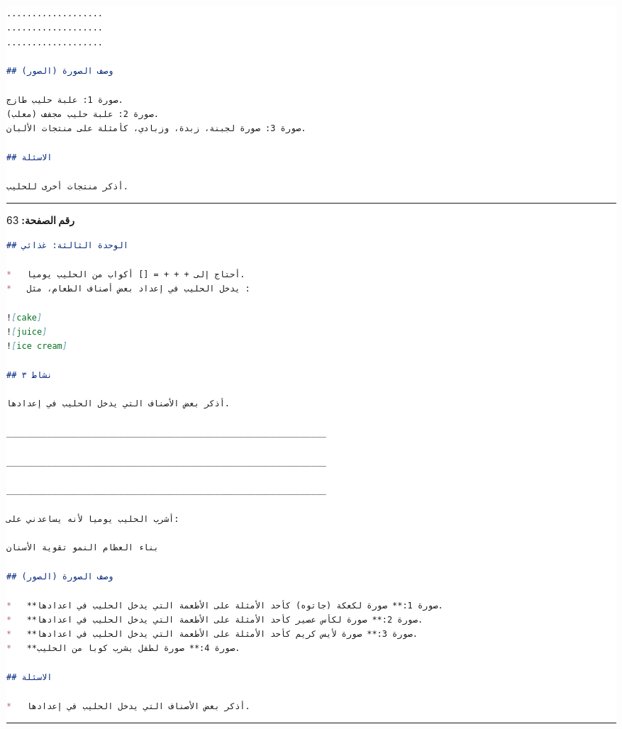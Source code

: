 ```markdown
...................
...................
...................

## وصف الصورة (الصور)

صورة 1: علبة حليب طازج.
صورة 2: علبة حليب مجفف (معلب).
صورة 3: صورة لجبنة، زبدة، وزبادي، كأمثلة على منتجات الألبان.

## الاسئلة

أذكر منتجات أخرى للحليب.
```
-----------------------------------------

**رقم الصفحة:** 63
```markdown
## الوحدة الثالثة: غذائي

*   أحتاج إلى + + + = [] أكواب من الحليب يوميا.
*   يدخل الحليب في إعداد بعض أصناف الطعام، مثل :

![cake]
![juice]
![ice cream]

## نشاط ٣

أذكر بعض الأصناف التي يدخل الحليب في إعدادها.

_______________________________________________________________

_______________________________________________________________

_______________________________________________________________

أشرب الحليب يوميا لأنه يساعدني على:

بناء العظام النمو تقوية الأسنان

## وصف الصورة (الصور)

*   **صورة 1:** صورة لكعكة (جاتوه) كأحد الأمثلة على الأطعمة التي يدخل الحليب في اعدادها.
*   **صورة 2:** صورة لكأس عصير كأحد الأمثلة على الأطعمة التي يدخل الحليب في اعدادها.
*   **صورة 3:** صورة لأيس كريم كأحد الأمثلة على الأطعمة التي يدخل الحليب في اعدادها.
*   **صورة 4:** صورة لطفل يشرب كوبا من الحليب.

## الاسئلة

*   أذكر بعض الأصناف التي يدخل الحليب في إعدادها.
```
-----------------------------------------
